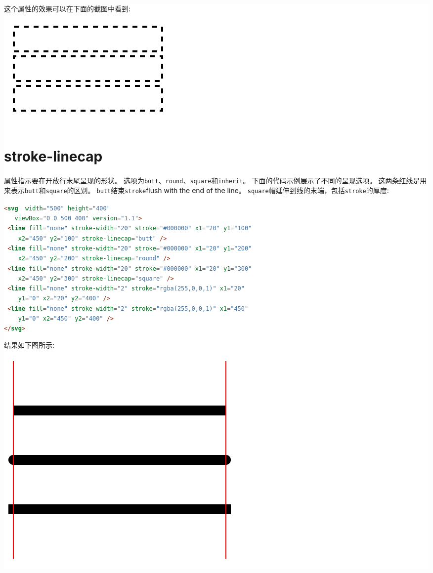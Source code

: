 这个属性的效果可以在下面的截图中看到:

![](img/9f8fde1a-648d-44d7-9e2b-ccd0bcc31383.png)

# stroke-linecap

属性指示要在开放行末尾呈现的形状。 选项为`butt`、`round`、`square`和`inherit`。 下面的代码示例展示了不同的呈现选项。 这两条红线是用来表示`butt`和`square`的区别。 `butt`结束`stroke`flush with the end of the line。 `square`帽延伸到线的末端，包括`stroke`的厚度:

```html
<svg  width="500" height="400"
   viewBox="0 0 500 400" version="1.1"> 
 <line fill="none" stroke-width="20" stroke="#000000" x1="20" y1="100" 
    x2="450" y2="100" stroke-linecap="butt" /> 
 <line fill="none" stroke-width="20" stroke="#000000" x1="20" y1="200"
    x2="450" y2="200" stroke-linecap="round" /> 
 <line fill="none" stroke-width="20" stroke="#000000" x1="20" y1="300"
    x2="450" y2="300" stroke-linecap="square" /> 
 <line fill="none" stroke-width="2" stroke="rgba(255,0,0,1)" x1="20" 
    y1="0" x2="20" y2="400" /> 
 <line fill="none" stroke-width="2" stroke="rgba(255,0,0,1)" x1="450" 
    y1="0" x2="450" y2="400" /> 
</svg> 
```

结果如下图所示:

![](img/1782030a-be88-4926-9da7-50084b773ba7.png)
